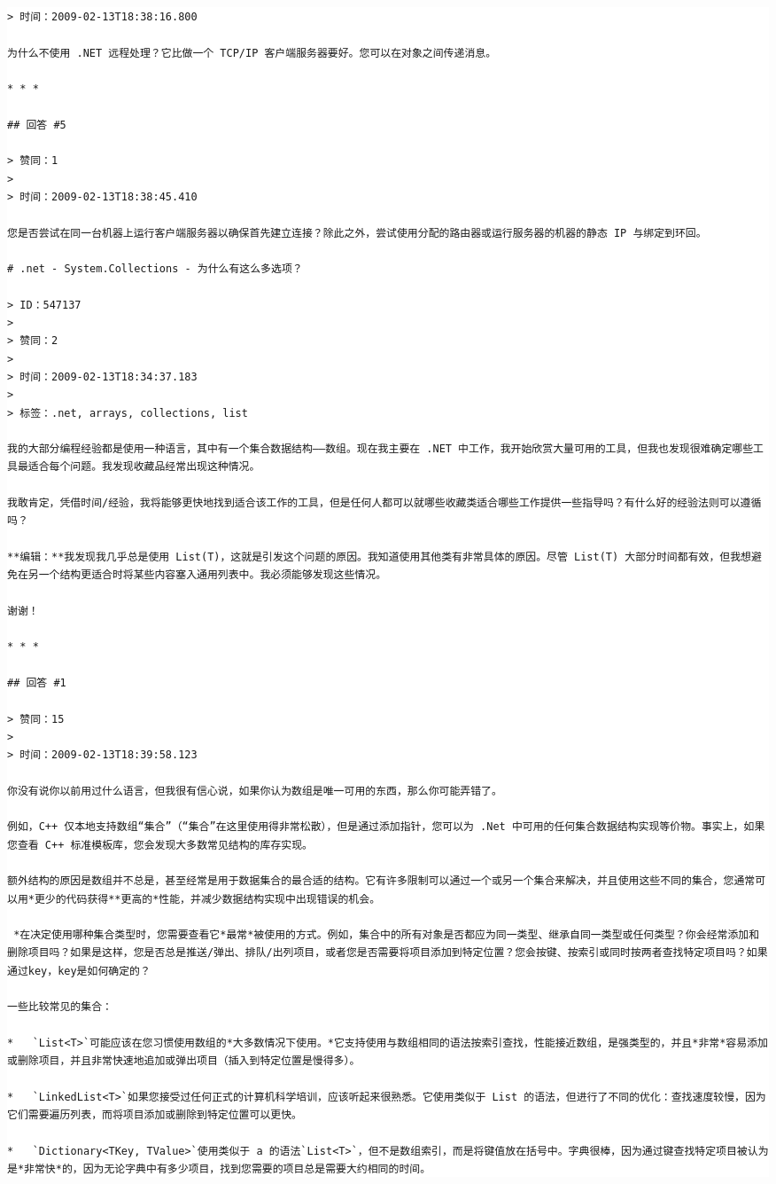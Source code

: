 ```
> 时间：2009-02-13T18:38:16.800

为什么不使用 .NET 远程处理？它比做一个 TCP/IP 客户端服务器要好。您可以在对象之间传递消息。

* * *

## 回答 #5

> 赞同：1
> 
> 时间：2009-02-13T18:38:45.410

您是否尝试在同一台机器上运行客户端服务器以确保首先建立连接？除此之外，尝试使用分配的路由器或运行服务器的机器的静态 IP 与绑定到环回。

# .net - System.Collections - 为什么有这么多选项？

> ID：547137
> 
> 赞同：2
> 
> 时间：2009-02-13T18:34:37.183
> 
> 标签：.net, arrays, collections, list

我的大部分编程经验都是使用一种语言，其中有一个集合数据结构——数组。现在我主要在 .NET 中工作，我开始欣赏大量可用的工具，但我也发现很难确定哪些工具最适合每个问题。我发现收藏品经常出现这种情况。

我敢肯定，凭借时间/经验，我将能够更快地找到适合该工作的工具，但是任何人都可以就哪些收藏类适合哪些工作提供一些指导吗？有什么好的经验法则可以遵循吗？

**编辑：**我发现我几乎总是使用 List(T)，这就是引发这个问题的原因。我知道使用其他类有非常具体的原因。尽管 List(T) 大部分时间都有效，但我想避免在另一个结构更适合时将某些内容塞入通用列表中。我必须能够发现这些情况。

谢谢！

* * *

## 回答 #1

> 赞同：15
> 
> 时间：2009-02-13T18:39:58.123

你没有说你以前用过什么语言，但我很有信心说，如果你认为数组是唯一可用的东西，那么你可能弄错了。

例如，C++ 仅本地支持数组“集合”（“集合”在这里使用得非常松散），但是通过添加指针，您可以为 .Net 中可用的任何集合数据结构实现等价物。事实上，如果您查看 C++ 标准模板库，您会发现大多数常见结构的库存实现。

额外结构的原因是数组并不总是，甚至经常是用于数据集合的最合适的结构。它有许多限制可以通过一个或另一个集合来解决，并且使用这些不同的集合，您通常可以用*更少的代码获得**更高的*性能，并减少数据结构实现中出现错误的机会。

 *在决定使用哪种集合类型时，您需要查看它*最常*被使用的方式。例如，集合中的所有对象是否都应为同一类型、继承自同一类型或任何类型？你会经常添加和删除项目吗？如果是这样，您是否总是推送/弹出、排队/出列项目，或者您是否需要将项目添加到特定位置？您会按键、按索引或同时按两者查找特定项目吗？如果通过key，key是如何确定的？

一些比较常见的集合：

*   `List<T>`可能应该在您习惯使用数组的*大多数情况下使用。*它支持使用与数组相同的语法按索引查找，性能接近数组，是强类型的，并且*非常*容易添加或删除项目，并且非常快速地追加或弹出项目（插入到特定位置是慢得多）。

*   `LinkedList<T>`如果您接受过任何正式的计算机科学培训，应该听起来很熟悉。它使用类似于 List 的语法，但进行了不同的优化：查找速度较慢，因为它们需要遍历列表，而将项目添加或删除到特定位置可以更快。

*   `Dictionary<TKey, TValue>`使用类似于 a 的语法`List<T>`，但不是数组索引，而是将键值放在括号中。字典很棒，因为通过键查找特定项目被认为是*非常快*的，因为无论字典中有多少项目，找到您需要的项目总是需要大约相同的时间。

```
